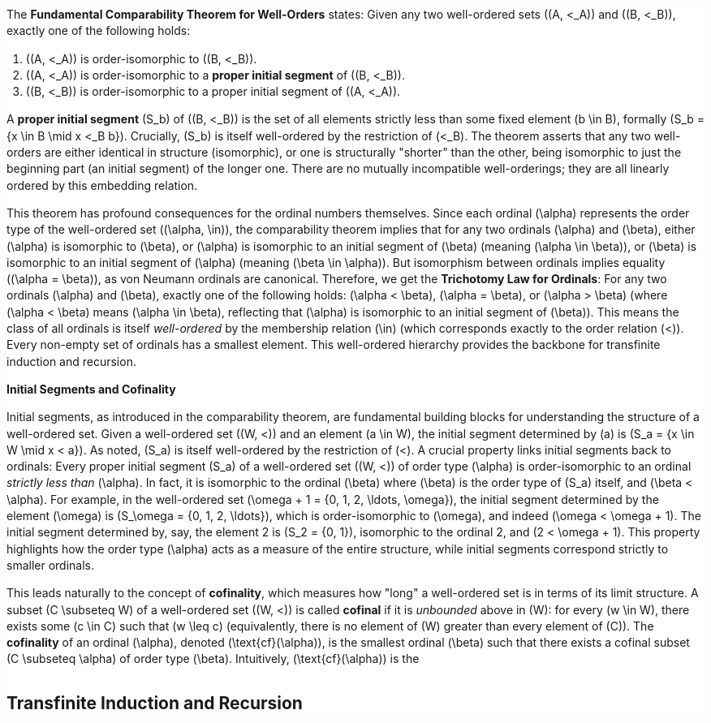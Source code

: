 The **Fundamental Comparability Theorem for Well-Orders** states: Given any two well-ordered sets \((A, <_A)\) and \((B, <_B)\), exactly one of the following holds:
1.  \((A, <_A)\) is order-isomorphic to \((B, <_B)\).
2.  \((A, <_A)\) is order-isomorphic to a **proper initial segment** of \((B, <_B)\).
3.  \((B, <_B)\) is order-isomorphic to a proper initial segment of \((A, <_A)\).

A **proper initial segment** \(S_b\) of \((B, <_B)\) is the set of all elements strictly less than some fixed element \(b \in B\), formally \(S_b = \{x \in B \mid x <_B b\}\). Crucially, \(S_b\) is itself well-ordered by the restriction of \(<_B\). The theorem asserts that any two well-orders are either identical in structure (isomorphic), or one is structurally "shorter" than the other, being isomorphic to just the beginning part (an initial segment) of the longer one. There are no mutually incompatible well-orderings; they are all linearly ordered by this embedding relation.

This theorem has profound consequences for the ordinal numbers themselves. Since each ordinal \(\alpha\) represents the order type of the well-ordered set \((\alpha, \in)\), the comparability theorem implies that for any two ordinals \(\alpha\) and \(\beta\), either \(\alpha\) is isomorphic to \(\beta\), or \(\alpha\) is isomorphic to an initial segment of \(\beta\) (meaning \(\alpha \in \beta\)), or \(\beta\) is isomorphic to an initial segment of \(\alpha\) (meaning \(\beta \in \alpha\)). But isomorphism between ordinals implies equality (\(\alpha = \beta\)), as von Neumann ordinals are canonical. Therefore, we get the **Trichotomy Law for Ordinals**: For any two ordinals \(\alpha\) and \(\beta\), exactly one of the following holds: \(\alpha < \beta\), \(\alpha = \beta\), or \(\alpha > \beta\) (where \(\alpha < \beta\) means \(\alpha \in \beta\), reflecting that \(\alpha\) is isomorphic to an initial segment of \(\beta\)). This means the class of all ordinals is itself *well-ordered* by the membership relation \(\in\) (which corresponds exactly to the order relation \(<\)). Every non-empty set of ordinals has a smallest element. This well-ordered hierarchy provides the backbone for transfinite induction and recursion.

**Initial Segments and Cofinality**

Initial segments, as introduced in the comparability theorem, are fundamental building blocks for understanding the structure of a well-ordered set. Given a well-ordered set \((W, <)\) and an element \(a \in W\), the initial segment determined by \(a\) is \(S_a = \{x \in W \mid x < a\}\). As noted, \(S_a\) is itself well-ordered by the restriction of \(<\). A crucial property links initial segments back to ordinals: Every proper initial segment \(S_a\) of a well-ordered set \((W, <)\) of order type \(\alpha\) is order-isomorphic to an ordinal *strictly less than* \(\alpha\). In fact, it is isomorphic to the ordinal \(\beta\) where \(\beta\) is the order type of \(S_a\) itself, and \(\beta < \alpha\). For example, in the well-ordered set \(\omega + 1 = \{0, 1, 2, \ldots, \omega\}\), the initial segment determined by the element \(\omega\) is \(S_\omega = \{0, 1, 2, \ldots\}\), which is order-isomorphic to \(\omega\), and indeed \(\omega < \omega + 1\). The initial segment determined by, say, the element 2 is \(S_2 = \{0, 1\}\), isomorphic to the ordinal 2, and \(2 < \omega + 1\). This property highlights how the order type \(\alpha\) acts as a measure of the entire structure, while initial segments correspond strictly to smaller ordinals.

This leads naturally to the concept of **cofinality**, which measures how "long" a well-ordered set is in terms of its limit structure. A subset \(C \subseteq W\) of a well-ordered set \((W, <)\) is called **cofinal** if it is *unbounded* above in \(W\): for every \(w \in W\), there exists some \(c \in C\) such that \(w \leq c\) (equivalently, there is no element of \(W\) greater than every element of \(C\)). The **cofinality** of an ordinal \(\alpha\), denoted \(\text{cf}(\alpha)\), is the smallest ordinal \(\beta\) such that there exists a cofinal subset \(C \subseteq \alpha\) of order type \(\beta\). Intuitively, \(\text{cf}(\alpha)\) is the

## Transfinite Induction and Recursion
